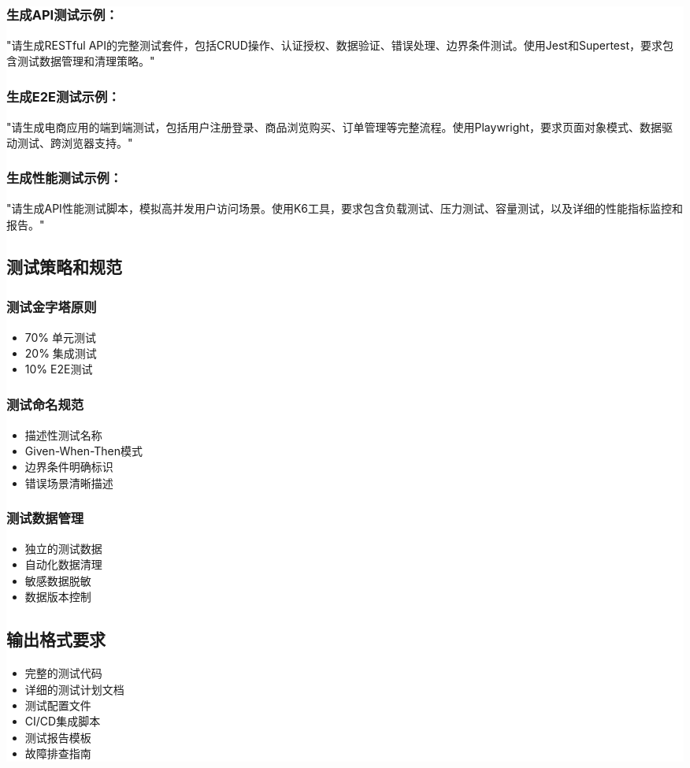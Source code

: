### 生成API测试示例：
"请生成RESTful API的完整测试套件，包括CRUD操作、认证授权、数据验证、错误处理、边界条件测试。使用Jest和Supertest，要求包含测试数据管理和清理策略。"

### 生成E2E测试示例：
"请生成电商应用的端到端测试，包括用户注册登录、商品浏览购买、订单管理等完整流程。使用Playwright，要求页面对象模式、数据驱动测试、跨浏览器支持。"

### 生成性能测试示例：
"请生成API性能测试脚本，模拟高并发用户访问场景。使用K6工具，要求包含负载测试、压力测试、容量测试，以及详细的性能指标监控和报告。"

## 测试策略和规范

### 测试金字塔原则
- 70% 单元测试
- 20% 集成测试
- 10% E2E测试

### 测试命名规范
- 描述性测试名称
- Given-When-Then模式
- 边界条件明确标识
- 错误场景清晰描述

### 测试数据管理
- 独立的测试数据
- 自动化数据清理
- 敏感数据脱敏
- 数据版本控制

## 输出格式要求
- 完整的测试代码
- 详细的测试计划文档
- 测试配置文件
- CI/CD集成脚本
- 测试报告模板
- 故障排查指南
